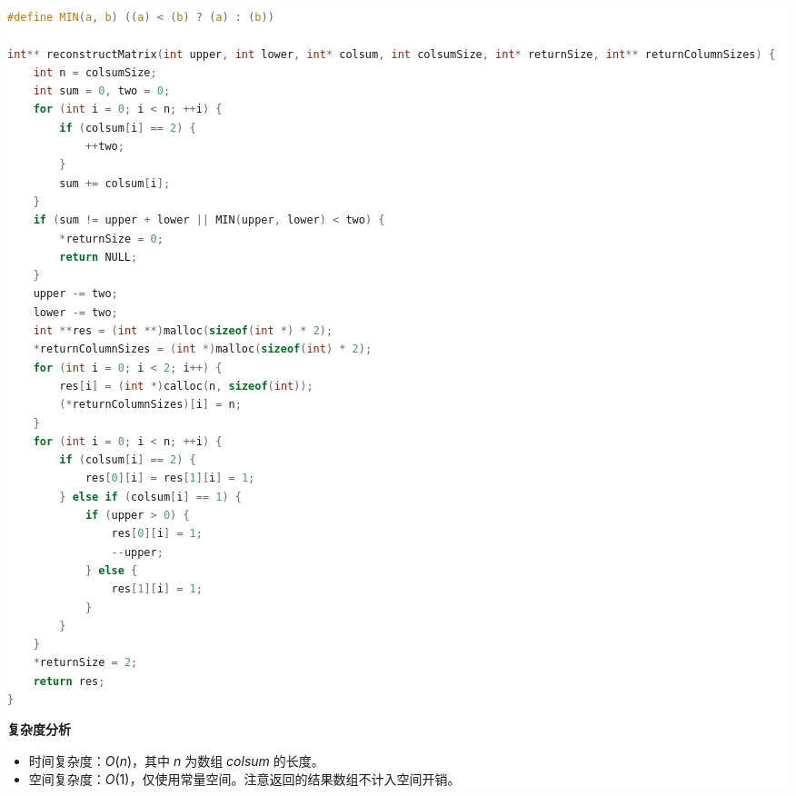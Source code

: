 ```C [sol1-C]
#define MIN(a, b) ((a) < (b) ? (a) : (b))

int** reconstructMatrix(int upper, int lower, int* colsum, int colsumSize, int* returnSize, int** returnColumnSizes) {
    int n = colsumSize;
    int sum = 0, two = 0;
    for (int i = 0; i < n; ++i) {
        if (colsum[i] == 2) {
            ++two;
        }
        sum += colsum[i];
    }
    if (sum != upper + lower || MIN(upper, lower) < two) {
        *returnSize = 0;
        return NULL;
    }
    upper -= two;
    lower -= two;
    int **res = (int **)malloc(sizeof(int *) * 2);
    *returnColumnSizes = (int *)malloc(sizeof(int) * 2);
    for (int i = 0; i < 2; i++) {
        res[i] = (int *)calloc(n, sizeof(int));
        (*returnColumnSizes)[i] = n;
    }
    for (int i = 0; i < n; ++i) {
        if (colsum[i] == 2) {
            res[0][i] = res[1][i] = 1;
        } else if (colsum[i] == 1) {
            if (upper > 0) {
                res[0][i] = 1;
                --upper;
            } else {
                res[1][i] = 1;
            }
        }
    }
    *returnSize = 2;
    return res;
}
```

**复杂度分析**

- 时间复杂度：$O(n)$，其中 $n$ 为数组 $\textit{colsum}$ 的长度。
- 空间复杂度：$O(1)$，仅使用常量空间。注意返回的结果数组不计入空间开销。